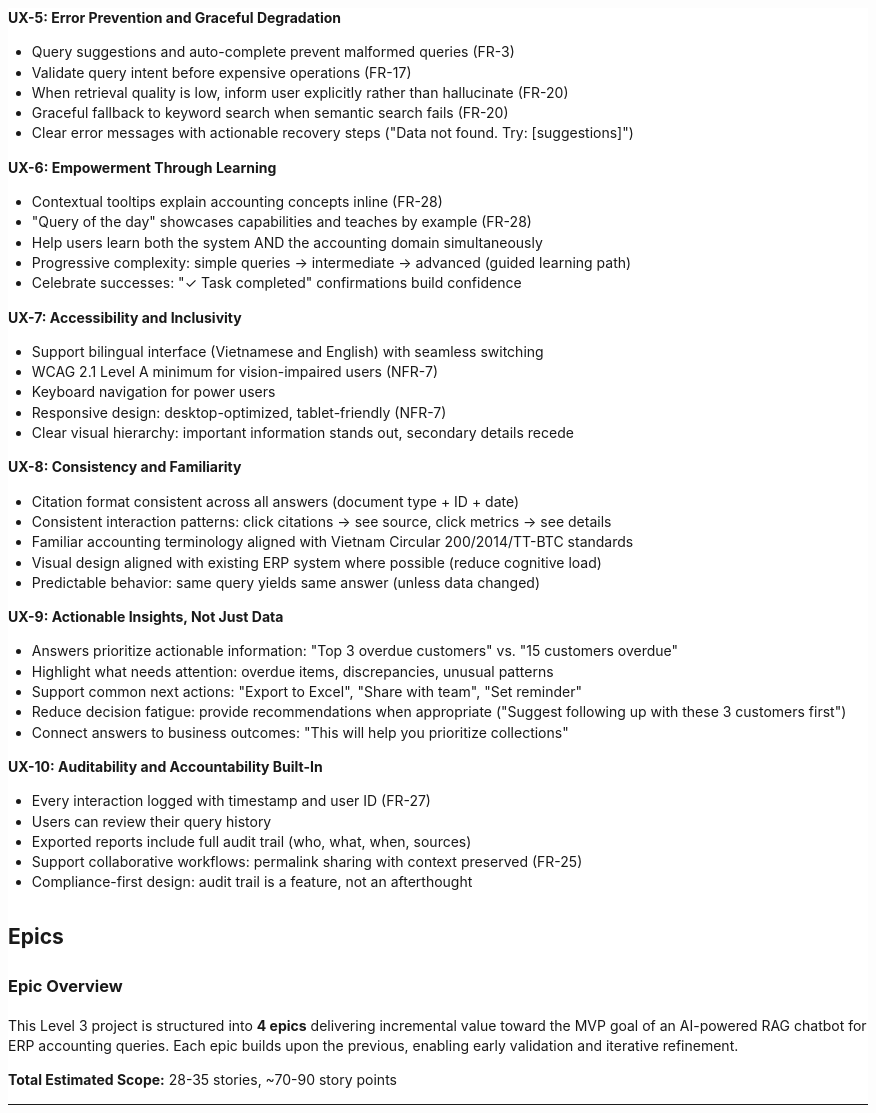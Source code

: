 **UX-5: Error Prevention and Graceful Degradation**
- Query suggestions and auto-complete prevent malformed queries (FR-3)
- Validate query intent before expensive operations (FR-17)
- When retrieval quality is low, inform user explicitly rather than hallucinate (FR-20)
- Graceful fallback to keyword search when semantic search fails (FR-20)
- Clear error messages with actionable recovery steps ("Data not found. Try: [suggestions]")

**UX-6: Empowerment Through Learning**
- Contextual tooltips explain accounting concepts inline (FR-28)
- "Query of the day" showcases capabilities and teaches by example (FR-28)
- Help users learn both the system AND the accounting domain simultaneously
- Progressive complexity: simple queries → intermediate → advanced (guided learning path)
- Celebrate successes: "✓ Task completed" confirmations build confidence

**UX-7: Accessibility and Inclusivity**
- Support bilingual interface (Vietnamese and English) with seamless switching
- WCAG 2.1 Level A minimum for vision-impaired users (NFR-7)
- Keyboard navigation for power users
- Responsive design: desktop-optimized, tablet-friendly (NFR-7)
- Clear visual hierarchy: important information stands out, secondary details recede

**UX-8: Consistency and Familiarity**
- Citation format consistent across all answers (document type + ID + date)
- Consistent interaction patterns: click citations → see source, click metrics → see details
- Familiar accounting terminology aligned with Vietnam Circular 200/2014/TT-BTC standards
- Visual design aligned with existing ERP system where possible (reduce cognitive load)
- Predictable behavior: same query yields same answer (unless data changed)

**UX-9: Actionable Insights, Not Just Data**
- Answers prioritize actionable information: "Top 3 overdue customers" vs. "15 customers overdue"
- Highlight what needs attention: overdue items, discrepancies, unusual patterns
- Support common next actions: "Export to Excel", "Share with team", "Set reminder"
- Reduce decision fatigue: provide recommendations when appropriate ("Suggest following up with these 3 customers first")
- Connect answers to business outcomes: "This will help you prioritize collections"

**UX-10: Auditability and Accountability Built-In**
- Every interaction logged with timestamp and user ID (FR-27)
- Users can review their query history
- Exported reports include full audit trail (who, what, when, sources)
- Support collaborative workflows: permalink sharing with context preserved (FR-25)
- Compliance-first design: audit trail is a feature, not an afterthought

## Epics

### Epic Overview

This Level 3 project is structured into **4 epics** delivering incremental value toward the MVP goal of an AI-powered RAG chatbot for ERP accounting queries. Each epic builds upon the previous, enabling early validation and iterative refinement.

**Total Estimated Scope:** 28-35 stories, ~70-90 story points

---
